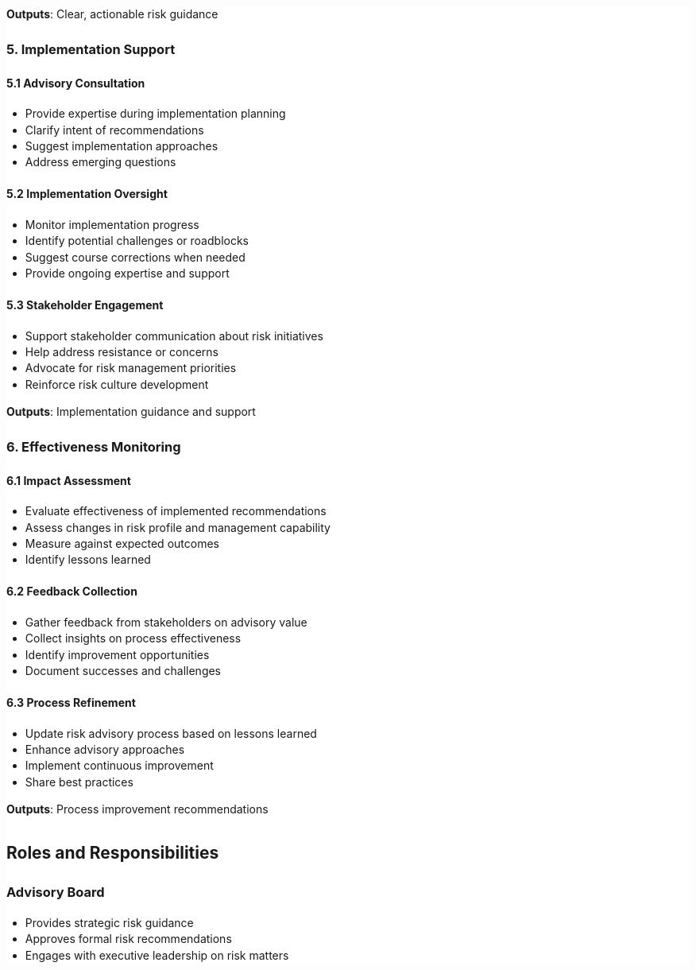 **Outputs**: Clear, actionable risk guidance

### 5. Implementation Support

#### 5.1 Advisory Consultation
- Provide expertise during implementation planning
- Clarify intent of recommendations
- Suggest implementation approaches
- Address emerging questions

#### 5.2 Implementation Oversight
- Monitor implementation progress
- Identify potential challenges or roadblocks
- Suggest course corrections when needed
- Provide ongoing expertise and support

#### 5.3 Stakeholder Engagement
- Support stakeholder communication about risk initiatives
- Help address resistance or concerns
- Advocate for risk management priorities
- Reinforce risk culture development

**Outputs**: Implementation guidance and support

### 6. Effectiveness Monitoring

#### 6.1 Impact Assessment
- Evaluate effectiveness of implemented recommendations
- Assess changes in risk profile and management capability
- Measure against expected outcomes
- Identify lessons learned

#### 6.2 Feedback Collection
- Gather feedback from stakeholders on advisory value
- Collect insights on process effectiveness
- Identify improvement opportunities
- Document successes and challenges

#### 6.3 Process Refinement
- Update risk advisory process based on lessons learned
- Enhance advisory approaches
- Implement continuous improvement
- Share best practices

**Outputs**: Process improvement recommendations

## Roles and Responsibilities

### Advisory Board
- Provides strategic risk guidance
- Approves formal risk recommendations
- Engages with executive leadership on risk matters
